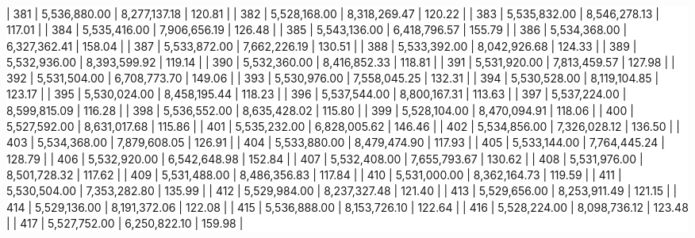 |             381 |    5,536,880.00 |    8,277,137.18 |          120.81 |
|             382 |    5,528,168.00 |    8,318,269.47 |          120.22 |
|             383 |    5,535,832.00 |    8,546,278.13 |          117.01 |
|             384 |    5,535,416.00 |    7,906,656.19 |          126.48 |
|             385 |    5,543,136.00 |    6,418,796.57 |          155.79 |
|             386 |    5,534,368.00 |    6,327,362.41 |          158.04 |
|             387 |    5,533,872.00 |    7,662,226.19 |          130.51 |
|             388 |    5,533,392.00 |    8,042,926.68 |          124.33 |
|             389 |    5,532,936.00 |    8,393,599.92 |          119.14 |
|             390 |    5,532,360.00 |    8,416,852.33 |          118.81 |
|             391 |    5,531,920.00 |    7,813,459.57 |          127.98 |
|             392 |    5,531,504.00 |    6,708,773.70 |          149.06 |
|             393 |    5,530,976.00 |    7,558,045.25 |          132.31 |
|             394 |    5,530,528.00 |    8,119,104.85 |          123.17 |
|             395 |    5,530,024.00 |    8,458,195.44 |          118.23 |
|             396 |    5,537,544.00 |    8,800,167.31 |          113.63 |
|             397 |    5,537,224.00 |    8,599,815.09 |          116.28 |
|             398 |    5,536,552.00 |    8,635,428.02 |          115.80 |
|             399 |    5,528,104.00 |    8,470,094.91 |          118.06 |
|             400 |    5,527,592.00 |    8,631,017.68 |          115.86 |
|             401 |    5,535,232.00 |    6,828,005.62 |          146.46 |
|             402 |    5,534,856.00 |    7,326,028.12 |          136.50 |
|             403 |    5,534,368.00 |    7,879,608.05 |          126.91 |
|             404 |    5,533,880.00 |    8,479,474.90 |          117.93 |
|             405 |    5,533,144.00 |    7,764,445.24 |          128.79 |
|             406 |    5,532,920.00 |    6,542,648.98 |          152.84 |
|             407 |    5,532,408.00 |    7,655,793.67 |          130.62 |
|             408 |    5,531,976.00 |    8,501,728.32 |          117.62 |
|             409 |    5,531,488.00 |    8,486,356.83 |          117.84 |
|             410 |    5,531,000.00 |    8,362,164.73 |          119.59 |
|             411 |    5,530,504.00 |    7,353,282.80 |          135.99 |
|             412 |    5,529,984.00 |    8,237,327.48 |          121.40 |
|             413 |    5,529,656.00 |    8,253,911.49 |          121.15 |
|             414 |    5,529,136.00 |    8,191,372.06 |          122.08 |
|             415 |    5,536,888.00 |    8,153,726.10 |          122.64 |
|             416 |    5,528,224.00 |    8,098,736.12 |          123.48 |
|             417 |    5,527,752.00 |    6,250,822.10 |          159.98 |